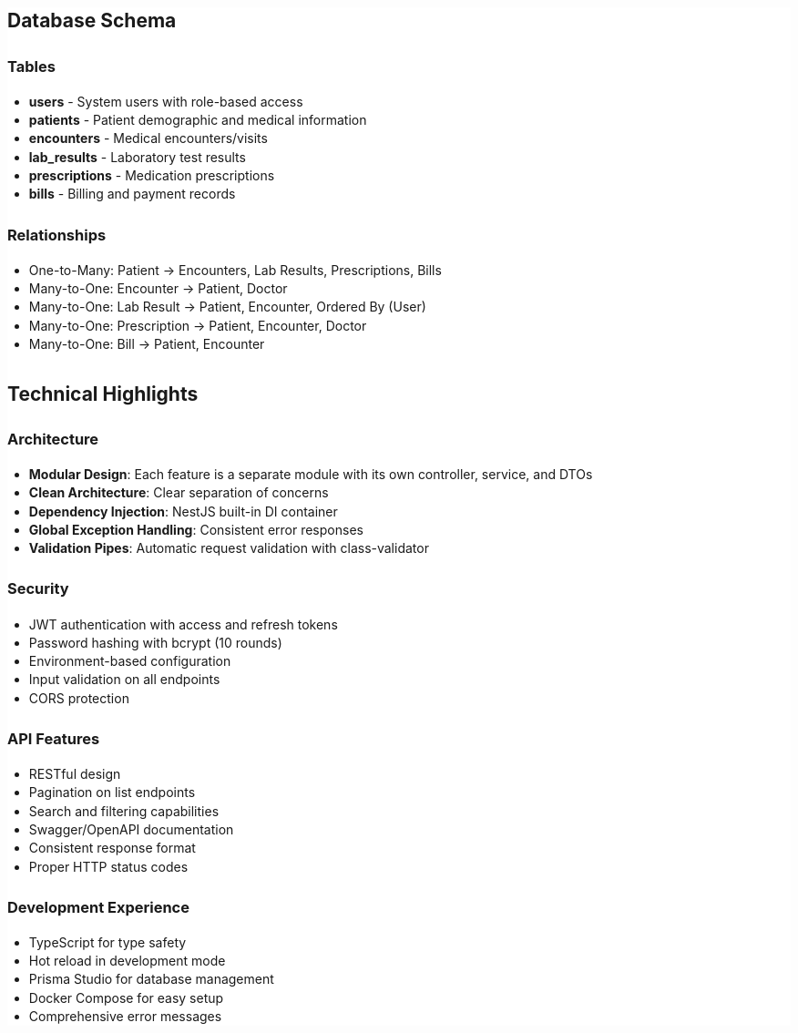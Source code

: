 ## Database Schema

### Tables
- **users** - System users with role-based access
- **patients** - Patient demographic and medical information
- **encounters** - Medical encounters/visits
- **lab_results** - Laboratory test results
- **prescriptions** - Medication prescriptions
- **bills** - Billing and payment records

### Relationships
- One-to-Many: Patient → Encounters, Lab Results, Prescriptions, Bills
- Many-to-One: Encounter → Patient, Doctor
- Many-to-One: Lab Result → Patient, Encounter, Ordered By (User)
- Many-to-One: Prescription → Patient, Encounter, Doctor
- Many-to-One: Bill → Patient, Encounter

## Technical Highlights

### Architecture
- **Modular Design**: Each feature is a separate module with its own controller, service, and DTOs
- **Clean Architecture**: Clear separation of concerns
- **Dependency Injection**: NestJS built-in DI container
- **Global Exception Handling**: Consistent error responses
- **Validation Pipes**: Automatic request validation with class-validator

### Security
- JWT authentication with access and refresh tokens
- Password hashing with bcrypt (10 rounds)
- Environment-based configuration
- Input validation on all endpoints
- CORS protection

### API Features
- RESTful design
- Pagination on list endpoints
- Search and filtering capabilities
- Swagger/OpenAPI documentation
- Consistent response format
- Proper HTTP status codes

### Development Experience
- TypeScript for type safety
- Hot reload in development mode
- Prisma Studio for database management
- Docker Compose for easy setup
- Comprehensive error messages
